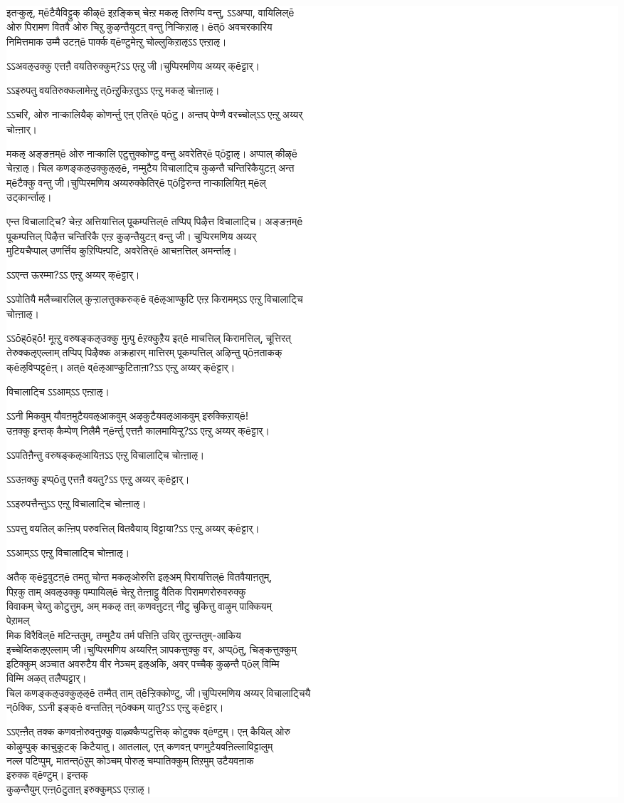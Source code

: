   इतऱ्कुऌ, म्ēटैयैविट्टुक् कीऴ्ē इऱङ्किच् चेऩ्ऱ मकऌ तिरुम्पि वन्तु, ऽऽअप्पा, वायिलिल्ē  
ओरु पिरामण वितवै ओरु चिऱु कुऴन्तैयुटऩ् वन्तु निऱ्किऱाऌ। ēत्ō अवचरकारिय  
निमित्तमाक उम्मै उटऩ्ē पार्क्क व्ēण्टुमेऩ्ऱु चोल्लुकिऱाऌऽऽ एऩ्ऱाऌ।   
    
  ऽऽअवऌउक्कु एत्तऩै वयतिरुक्कुम्?ऽऽ एऩ्ऱु जी।चुप्पिरमणिय अय्यर् क्ēट्टार्।   
    
  ऽऽइरुपतु वयतिरुक्कलामेऩ्ऱु त्ōऩ्ऱुकिऱतुऽऽ एऩ्ऱु मकऌ चोऩ्ऩाऌ।   
    
  ऽऽचरि, ओरु नाऱ्कालियैक् कोणर्न्तु एऩ् एतिर्ē प्ōटु। अन्तप् पेण्णै वरच्चोल्ऽऽ एऩ्ऱु अय्यर्  
चोऩ्ऩार्।   
    
  मकऌ अङ्ङऩम्ē ओरु नाऱ्कालि एटुत्तुक्कोण्टु वन्तु अवरेतिर्ē प्ōट्टाऌ। अप्पाल् कीऴ्ē  
चेऩ्ऱाऌ। चिल कणङ्कऌउक्कुऌऌē, नम्मुटैय विचालाट्चि कुऴन्तै चन्तिरिकैयुटऩ् अन्त  
म्ēटैक्कु वन्तु जी।चुप्पिरमणिय अय्यरुक्केतिर्ē प्ōट्टिरुन्त नाऱ्कालियिऩ् म्ēल्  
उट्कार्न्ताऌ।   
    
  एन्त विचालाट्चि? चेऩ्ऱ अत्तियात्तिल् पूकम्पत्तिल्ē तप्पिप् पिऴैत्त विचालाट्चि। अङ्ङऩम्ē  
पूकम्पत्तिल् पिऴैत्त चन्तिरिकै एऩ्ऱ कुऴन्तैयुटऩ् वन्तु जी। चुप्पिरमणिय अय्यर्  
मुटियचैप्पाल् उणर्त्तिय कुऱिप्पिऩ्पटि, अवरेतिर्ē आचऩत्तिल् अमर्न्ताऌ।   
    
  ऽऽएन्त ऊरम्मा?ऽऽ एऩ्ऱु अय्यर् क्ēट्टार्।   
    
  ऽऽपोतियै मलैच्चारलिल् कुऱ्ऱालत्तुक्करुक्ē व्ēऌआण्कुटि एऩ्ऱ किरामम्ऽऽ एऩ्ऱु विचालाट्चि  
चोऩ्ऩाऌ।   
    
  ऽऽōह्ōह्ō! मूऩ्ऱु वरुषङ्कऌउक्कु मुऩ्पु ēऱक्कुऱैय इत्ē माचत्तिल् किरामत्तिल्, चूत्तिरत्  
तेरुक्कऌएल्लाम् तप्पिप् पिऴैक्क अक्रहारम् मात्तिरम् पूकम्पत्तिल् अऴिन्तु प्ōऩताकक्  
क्ēऌविप्पट्ट्ēऩ्। अत्ē व्ēऌआण्कुटिताऩा?ऽऽ एऩ्ऱु अय्यर् क्ēट्टार्।   
    
  विचालाट्चि ऽऽआम्ऽऽ एऩ्ऱाऌ।   
    
  ऽऽनी मिकवुम् यौवऩमुटैयवऌआकवुम् अऴकुटैयवऌआकवुम् इरुक्किऱाय्ē!  
उऩक्कु इन्तक् कैम्पेण् निलैमै न्ēर्न्तु एत्तऩै कालमायिऱ्ऱु?ऽऽ एऩ्ऱु अय्यर् क्ēट्टार्।   
    
  ऽऽपतिऩैन्तु वरुषङ्कऌआयिऩऽऽ एऩ्ऱु विचालाट्चि चोऩ्ऩाऌ।   
    
  ऽऽउऩक्कु इप्प्ōतु एत्तऩै वयतु?ऽऽ एऩ्ऱु अय्यर् क्ēट्टार्।   
    
  ऽऽइरुपत्तैन्तुऽऽ एऩ्ऱु विचालाट्चि चोऩ्ऩाऌ।   
    
  ऽऽपत्तु वयतिल् कऩ्ऩिप् परुवत्तिल् वितवैयाय् विट्टाया?ऽऽ एऩ्ऱु अय्यर् क्ēट्टार्।   
    
  ऽऽआम्ऽऽ एऩ्ऱु विचालाट्चि चोऩ्ऩाऌ।   
    
   अतैक् क्ēट्टवुटऩ्ē तमतु चोन्त मकऌओरुत्ति इऌअम् पिरायत्तिल्ē वितवैयाऩतुम्,  
पिऱकु ताम् अवऌउक्कु पम्पायिल्ē चेऩ्ऱु तेऩ्ऩाट्टु वैतिक पिरामणरोरुवरुक्कु  
विवाकम् चेय्तु कोटुत्तुम्, अम् मकऌ तऩ् कणवऩुटऩ् नीटु चुकित्तु वाऴुम् पाक्कियम्  
पेऱामल्  
मिक विरैविल्ē मटिन्ततुम्, तम्मुटैय तर्म पत्तिऩि उयिर् तुऱन्ततुम्-आकिय  
इच्चेय्तिकऌएल्लाम् जी।चुप्पिरमणिय अय्यरिऩ् ञापकत्तुक्कु वर, अप्प्ōतु, चिङ्कत्तुक्कुम्  
इटिक्कुम् अञ्चात अवरुटैय वीर नेञ्चम् इऌअकि, अवर् पच्चैक् कुऴन्तै प्ōल् विम्मि  
विम्मि अऴत् तलैप्पट्टार्।  
चिल कणङ्कऌउक्कुऌऌē तम्मैत् ताम् त्ēऱ्ऱिक्कोण्टु, जी।चुप्पिरमणिय अय्यर् विचालाट्चियै  
न्ōक्कि, ऽऽनी इङ्क्ē वन्ततिऩ् न्ōक्कम् यातु?ऽऽ एऩ्ऱु क्ēट्टार्।   
    
  ऽऽएऩ्ऩैत् तक्क कणवऩोरुवऩुक्कु वाऴ्क्कैप्पटुत्तिक् कोटुक्क व्ēण्टुम्। एऩ् कैयिल् ओरु  
कोऴुम्पुक् काचुकूटक् किटैयातु। आतलाल्, एऩ् कणवऩ् पणमुटैयवऩिल्लाविट्टालुम्  
नल्ल पटिप्पुम्, मातन्त्ōऱुम् कोञ्चम् पोरुऌ चम्पातिक्कुम् तिऱमुम् उटैयवऩाक  
इरुक्क व्ēण्टुम्। इन्तक्  
कुऴन्तैयुम् एऩ्ऩ्ōटुताऩ् इरुक्कुम्ऽऽ एऩ्ऱाऌ।   
    